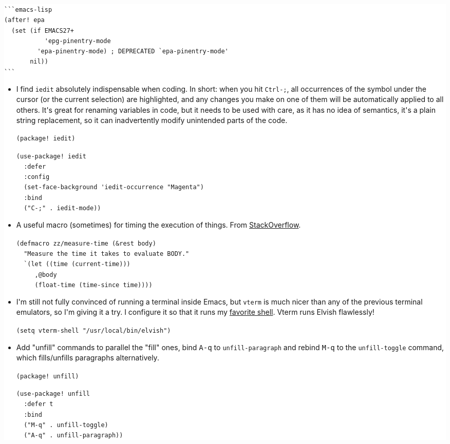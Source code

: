     ```emacs-lisp
    (after! epa
      (set (if EMACS27+
               'epg-pinentry-mode
             'epa-pinentry-mode) ; DEPRECATED `epa-pinentry-mode'
           nil))
    ```

-   I find `iedit` absolutely indispensable when coding. In short: when you hit `Ctrl-;`, all occurrences of the symbol under the cursor (or the current selection) are highlighted, and any changes you make on one of them will be automatically applied to all others. It's great for renaming variables in code, but it needs to be used with care, as it has no idea of semantics, it's  a plain string replacement, so it can inadvertently modify unintended parts of the code.

    ```emacs-lisp
    (package! iedit)
    ```

    ```emacs-lisp
    (use-package! iedit
      :defer
      :config
      (set-face-background 'iedit-occurrence "Magenta")
      :bind
      ("C-;" . iedit-mode))
    ```

-   A useful macro (sometimes) for timing the execution of things. From [StackOverflow](https://stackoverflow.com/questions/23622296/emacs-timing-execution-of-function-calls-in-emacs-lisp).

    ```emacs-lisp
    (defmacro zz/measure-time (&rest body)
      "Measure the time it takes to evaluate BODY."
      `(let ((time (current-time)))
         ,@body
         (float-time (time-since time))))
    ```

-   I'm still not fully convinced of running a terminal inside Emacs, but `vterm` is much nicer than any of the previous terminal emulators, so I'm giving it a try. I configure it so that it runs my [favorite shell](https://elv.sh/). Vterm runs Elvish flawlessly!

    ```emacs-lisp
    (setq vterm-shell "/usr/local/bin/elvish")
    ```

-   Add "unfill" commands to parallel the "fill" ones, bind <kbd>A-q</kbd> to `unfill-paragraph` and rebind <kbd>M-q</kbd> to the `unfill-toggle` command, which fills/unfills paragraphs alternatively.

    ```emacs-lisp
    (package! unfill)
    ```

    ```emacs-lisp
    (use-package! unfill
      :defer t
      :bind
      ("M-q" . unfill-toggle)
      ("A-q" . unfill-paragraph))
    ```
